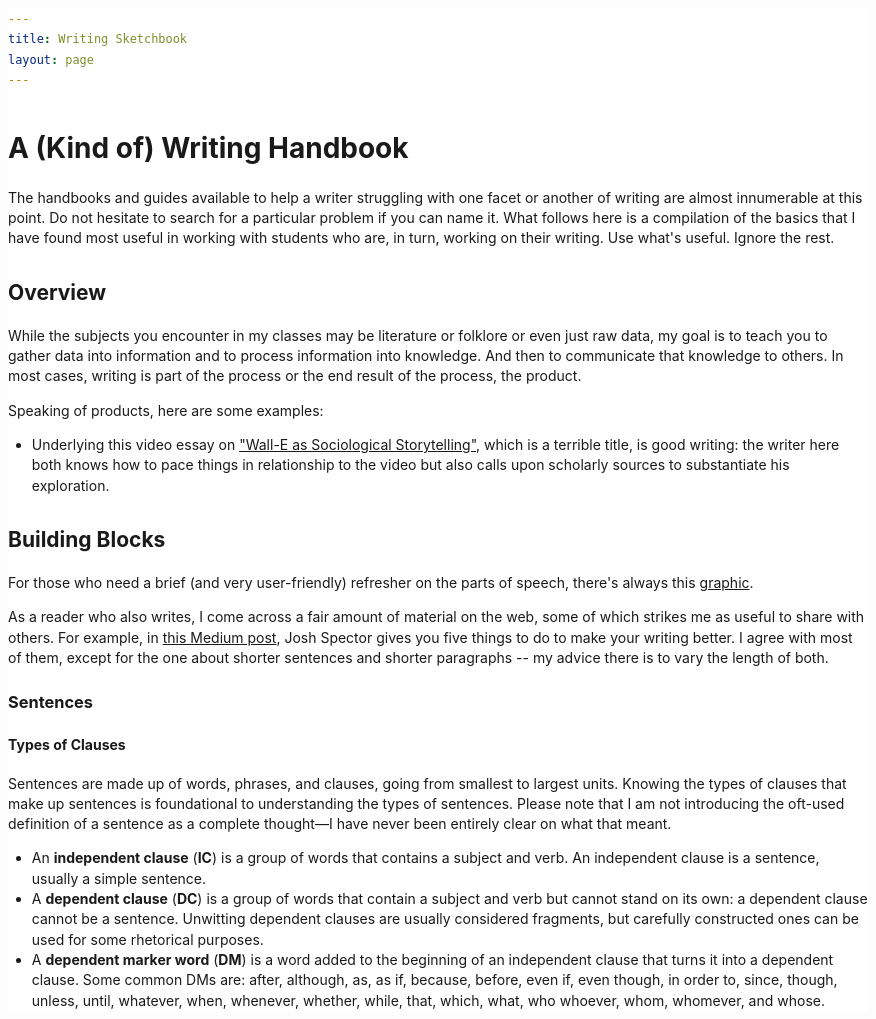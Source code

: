 ```yaml
---
title: Writing Sketchbook
layout: page
---
```


# A (Kind of) Writing Handbook

The handbooks and guides available to help a writer struggling with one facet or another of writing are almost innumerable at this point. Do not hesitate to search for a particular problem if you can name it. What follows here is a compilation of the basics that I have found most useful in working with students who are, in turn, working on their writing. Use what's useful. Ignore the rest.

## Overview

While the subjects you encounter in my classes may be literature or folklore or even just raw data, my goal is to teach you to gather data into information and to process information into knowledge. And then to communicate that knowledge to others. In most cases, writing is part of the process or the end result of the process, the product. 

Speaking of products, here are some examples:

* Underlying this video essay on ["Wall-E as Sociological Storytelling"](https://www.youtube.com/watch?v=Z1-vPQKwXbY), which is a terrible title, is good writing: the writer here both knows how to pace things in relationship to the video but also calls upon scholarly sources to substantiate his exploration.

## Building Blocks

For those who need a brief (and very user-friendly) refresher on the parts of speech, there's always this [graphic](https://moodle.louisiana.edu/mod/resource/view.php?id=502947).

As a reader who also writes, I come across a fair amount of material on the web, some of which strikes me as useful to share with others. For example, in [this Medium post](https://medium.com/an-idea-for-you/the-two-minutes-it-takes-to-read-this-will-improve-your-writing-forever-82a7d01441d1), Josh Spector gives you five things to do to make your writing better. I agree with most of them, except for the one about shorter sentences and shorter paragraphs -- my advice there is to vary the length of both.

### Sentences

#### Types of Clauses

Sentences are made up of words, phrases, and clauses, going from smallest to largest units. Knowing the types of clauses that make up sentences is foundational to understanding the types of sentences. Please note that I am not introducing the oft-used definition of a sentence as a complete thought—I have never been entirely clear on what that meant. 

* An **independent clause** (**IC**) is a group of words that contains a subject and verb. An independent clause is a sentence, usually a simple sentence. 
* A **dependent clause** (**DC**) is a group of words that contain a subject and verb but cannot stand on its own: a dependent clause cannot be a sentence. Unwitting dependent clauses are usually considered fragments, but carefully constructed ones can be used for some rhetorical purposes. 
* A **dependent marker word** (**DM**) is a word added to the beginning of an independent clause that turns it into a dependent clause. Some common DMs are: after, although, as, as if, because, before, even if, even though, in order to, since, though, unless, until, whatever, when, whenever, whether, while, that, which, what, who whoever, whom, whomever, and whose. 
